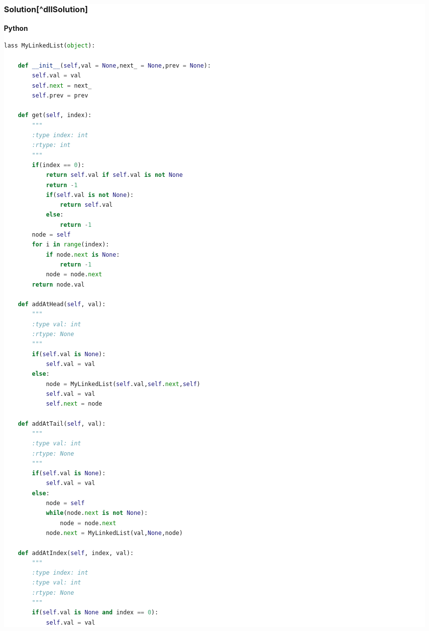 ### Solution[^dllSolution]

**Python**

```python
lass MyLinkedList(object):

    def __init__(self,val = None,next_ = None,prev = None):
        self.val = val
        self.next = next_
        self.prev = prev

    def get(self, index):
        """
        :type index: int
        :rtype: int
        """
        if(index == 0):
            return self.val if self.val is not None
            return -1
            if(self.val is not None):
                return self.val
            else:
                return -1
        node = self
        for i in range(index):
            if node.next is None:
                return -1
            node = node.next
        return node.val 

    def addAtHead(self, val):
        """
        :type val: int
        :rtype: None
        """
        if(self.val is None):
            self.val = val
        else:
            node = MyLinkedList(self.val,self.next,self)
            self.val = val
            self.next = node        

    def addAtTail(self, val):
        """
        :type val: int
        :rtype: None
        """
        if(self.val is None):
            self.val = val
        else:
            node = self
            while(node.next is not None):
                node = node.next
            node.next = MyLinkedList(val,None,node)

    def addAtIndex(self, index, val):
        """
        :type index: int
        :type val: int
        :rtype: None
        """
        if(self.val is None and index == 0):
            self.val = val
```

[^rllSolution]: 代码随想录-翻转链表: [https://programmercarl.com/0206.翻转链表.html](https://programmercarl.com/0206.翻转链表.html).
[^dniall]: Leetcode-237 Delete Node in a Linked List: [https://leetcode.com/problems/delete-node-in-a-linked-list/description/](https://leetcode.com/problems/delete-node-in-a-linked-list/description/).
[^dtmnoall]: Leetcode-2095 Delete the Middle Node of a Linked List: [https://leetcode.com/problems/delete-the-middle-node-of-a-linked-list/description/](https://leetcode.com/problems/delete-the-middle-node-of-a-linked-list/description/).
[^dnfllpia]: Leetcode-3217 Delete Nodes From Linked List Present in Array: [https://leetcode.com/problems/delete-nodes-from-linked-list-present-in-array/description/](https://leetcode.com/problems/delete-nodes-from-linked-list-present-in-array/description/).
[^ds]: Leetcode-1206 Design Skiplist: [https://leetcode.com/problems/design-skiplist/](https://leetcode.com/problems/design-skiplist/).
[^pll]: Leetcode-234 Palindrome Linked List: [https://leetcode.com/problems/palindrome-linked-list/description/](https://leetcode.com/problems/palindrome-linked-list/description/).
[^rllii]: Leetcode-92 Reverse Linked List II: [https://leetcode.com/problems/reverse-linked-list-ii/description/](https://leetcode.com/problems/reverse-linked-list-ii/description/).
[^mtsoall]: Leetcode-2130 Maximum Twin Sum of a Linked List: [https://leetcode.com/problems/maximum-twin-sum-of-a-linked-list/description/](https://leetcode.com/problems/maximum-twin-sum-of-a-linked-list/description/).
[^igcdill]: Leetcode-2807 Insert Greatest Common Divisors in Linked List: [https://leetcode.com/problems/insert-greatest-common-divisors-in-linked-list/description/](https://leetcode.com/problems/insert-greatest-common-divisors-in-linked-list/description/).